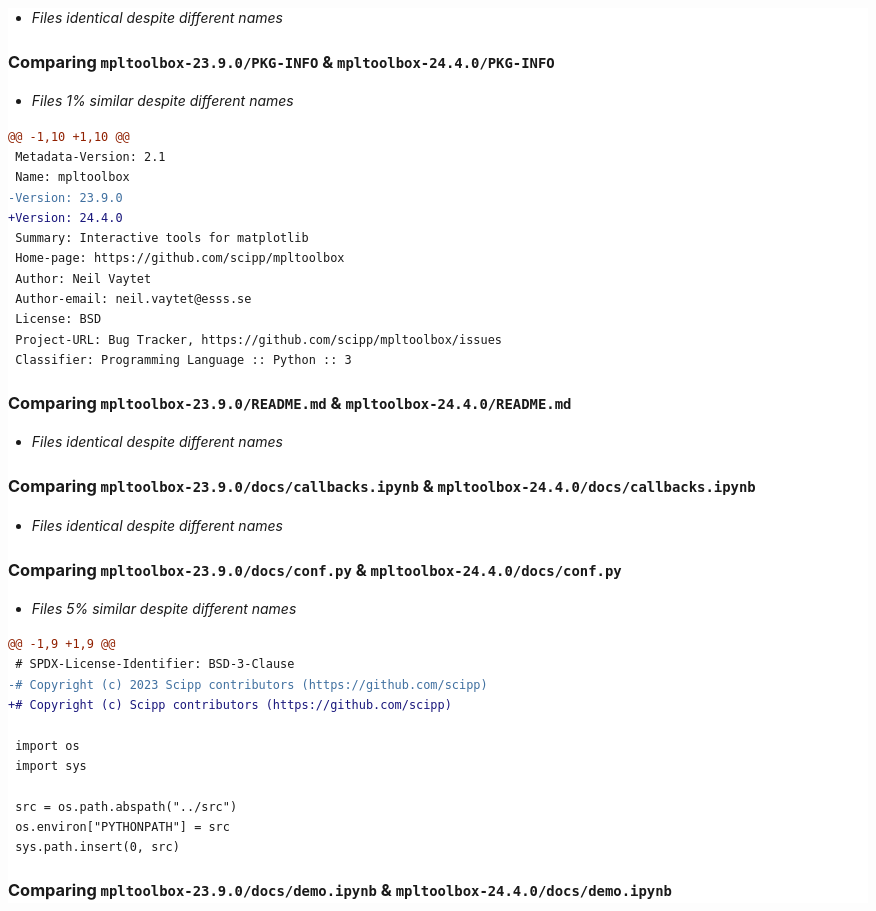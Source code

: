  * *Files identical despite different names*

### Comparing `mpltoolbox-23.9.0/PKG-INFO` & `mpltoolbox-24.4.0/PKG-INFO`

 * *Files 1% similar despite different names*

```diff
@@ -1,10 +1,10 @@
 Metadata-Version: 2.1
 Name: mpltoolbox
-Version: 23.9.0
+Version: 24.4.0
 Summary: Interactive tools for matplotlib
 Home-page: https://github.com/scipp/mpltoolbox
 Author: Neil Vaytet
 Author-email: neil.vaytet@esss.se
 License: BSD
 Project-URL: Bug Tracker, https://github.com/scipp/mpltoolbox/issues
 Classifier: Programming Language :: Python :: 3
```

### Comparing `mpltoolbox-23.9.0/README.md` & `mpltoolbox-24.4.0/README.md`

 * *Files identical despite different names*

### Comparing `mpltoolbox-23.9.0/docs/callbacks.ipynb` & `mpltoolbox-24.4.0/docs/callbacks.ipynb`

 * *Files identical despite different names*

### Comparing `mpltoolbox-23.9.0/docs/conf.py` & `mpltoolbox-24.4.0/docs/conf.py`

 * *Files 5% similar despite different names*

```diff
@@ -1,9 +1,9 @@
 # SPDX-License-Identifier: BSD-3-Clause
-# Copyright (c) 2023 Scipp contributors (https://github.com/scipp)
+# Copyright (c) Scipp contributors (https://github.com/scipp)
 
 import os
 import sys
 
 src = os.path.abspath("../src")
 os.environ["PYTHONPATH"] = src
 sys.path.insert(0, src)
```

### Comparing `mpltoolbox-23.9.0/docs/demo.ipynb` & `mpltoolbox-24.4.0/docs/demo.ipynb`
